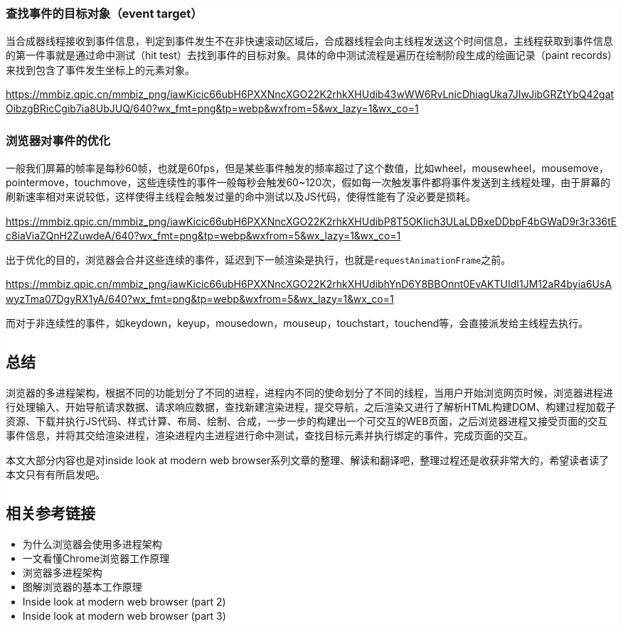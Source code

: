 ### **查找事件的目标对象（event target）**

当合成器线程接收到事件信息，判定到事件发生不在非快速滚动区域后，合成器线程会向主线程发送这个时间信息，主线程获取到事件信息的第一件事就是通过命中测试（hit test）去找到事件的目标对象。具体的命中测试流程是遍历在绘制阶段生成的绘画记录（paint records）来找到包含了事件发生坐标上的元素对象。

https://mmbiz.qpic.cn/mmbiz_png/iawKicic66ubH6PXXNncXGO22K2rhkXHUdib43wWW6RvLnicDhiagUka7JIwJibGRZtYbQ42gatOibzgBRicCgib7ia8UbJUQ/640?wx_fmt=png&tp=webp&wxfrom=5&wx_lazy=1&wx_co=1

### **浏览器对事件的优化**

一般我们屏幕的帧率是每秒60帧，也就是60fps，但是某些事件触发的频率超过了这个数值，比如wheel，mousewheel，mousemove，pointermove，touchmove，这些连续性的事件一般每秒会触发60~120次，假如每一次触发事件都将事件发送到主线程处理，由于屏幕的刷新速率相对来说较低，这样使得主线程会触发过量的命中测试以及JS代码，使得性能有了没必要是损耗。

https://mmbiz.qpic.cn/mmbiz_png/iawKicic66ubH6PXXNncXGO22K2rhkXHUdibP8T5OKIich3ULaLDBxeDDbpF4bGWaD9r3r336tEc8iaViaZQnH2ZuwdeA/640?wx_fmt=png&tp=webp&wxfrom=5&wx_lazy=1&wx_co=1

出于优化的目的，浏览器会合并这些连续的事件，延迟到下一帧渲染是执行，也就是`requestAnimationFrame`之前。

https://mmbiz.qpic.cn/mmbiz_png/iawKicic66ubH6PXXNncXGO22K2rhkXHUdibhYnD6Y8BBOnnt0EvAKTUIdI1JM12aR4byia6UsAwyzTma07DgyRX1yA/640?wx_fmt=png&tp=webp&wxfrom=5&wx_lazy=1&wx_co=1

而对于非连续性的事件，如keydown，keyup，mousedown，mouseup，touchstart，touchend等，会直接派发给主线程去执行。

## **总结**

浏览器的多进程架构，根据不同的功能划分了不同的进程，进程内不同的使命划分了不同的线程，当用户开始浏览网页时候，浏览器进程进行处理输入、开始导航请求数据、请求响应数据，查找新建渲染进程，提交导航，之后渲染又进行了解析HTML构建DOM、构建过程加载子资源、下载并执行JS代码、样式计算、布局、绘制、合成，一步一步的构建出一个可交互的WEB页面，之后浏览器进程又接受页面的交互事件信息，并将其交给渲染进程，渲染进程内主进程进行命中测试，查找目标元素并执行绑定的事件，完成页面的交互。

本文大部分内容也是对inside look at modern web browser系列文章的整理、解读和翻译吧，整理过程还是收获非常大的，希望读者读了本文只有有所启发吧。

## **相关参考链接**

- 为什么浏览器会使用多进程架构
- 一文看懂Chrome浏览器工作原理
- 浏览器多进程架构
- 图解浏览器的基本工作原理
- Inside look at modern web browser (part 2)
- Inside look at modern web browser (part 3)

